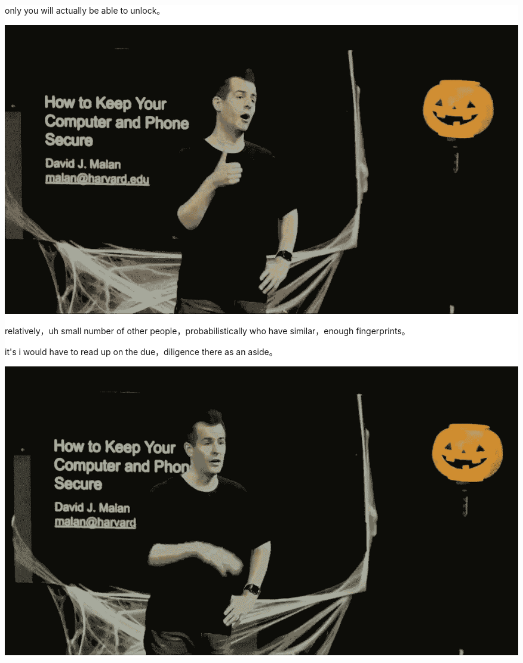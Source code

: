 only you will actually be able to unlock。

![](img/1640fde899975b31be8bfdc31ceb2f81_250.png)

relatively，uh small number of other people，probabilistically who have similar，enough fingerprints。

it's i would have to read up on the due，diligence there as an aside。



![](img/1640fde899975b31be8bfdc31ceb2f81_252.png)
